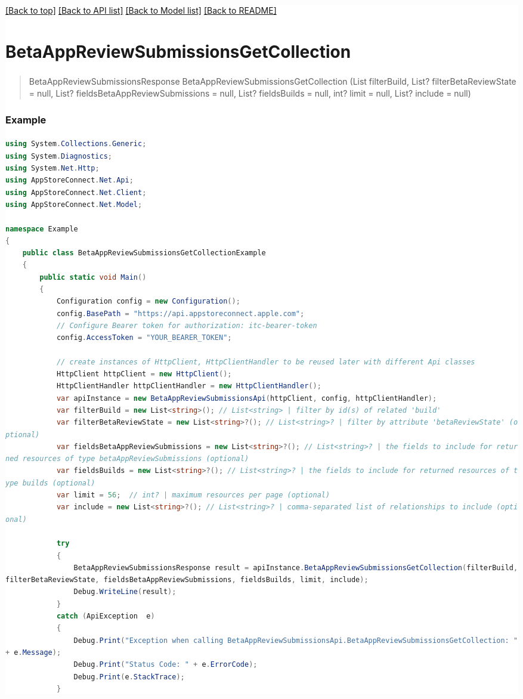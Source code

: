 [[Back to top]](#) [[Back to API list]](../README.md#documentation-for-api-endpoints) [[Back to Model list]](../README.md#documentation-for-models) [[Back to README]](../README.md)

<a id="betaappreviewsubmissionsgetcollection"></a>
# **BetaAppReviewSubmissionsGetCollection**
> BetaAppReviewSubmissionsResponse BetaAppReviewSubmissionsGetCollection (List<string> filterBuild, List<string>? filterBetaReviewState = null, List<string>? fieldsBetaAppReviewSubmissions = null, List<string>? fieldsBuilds = null, int? limit = null, List<string>? include = null)



### Example
```csharp
using System.Collections.Generic;
using System.Diagnostics;
using System.Net.Http;
using AppStoreConnect.Net.Api;
using AppStoreConnect.Net.Client;
using AppStoreConnect.Net.Model;

namespace Example
{
    public class BetaAppReviewSubmissionsGetCollectionExample
    {
        public static void Main()
        {
            Configuration config = new Configuration();
            config.BasePath = "https://api.appstoreconnect.apple.com";
            // Configure Bearer token for authorization: itc-bearer-token
            config.AccessToken = "YOUR_BEARER_TOKEN";

            // create instances of HttpClient, HttpClientHandler to be reused later with different Api classes
            HttpClient httpClient = new HttpClient();
            HttpClientHandler httpClientHandler = new HttpClientHandler();
            var apiInstance = new BetaAppReviewSubmissionsApi(httpClient, config, httpClientHandler);
            var filterBuild = new List<string>(); // List<string> | filter by id(s) of related 'build'
            var filterBetaReviewState = new List<string>?(); // List<string>? | filter by attribute 'betaReviewState' (optional) 
            var fieldsBetaAppReviewSubmissions = new List<string>?(); // List<string>? | the fields to include for returned resources of type betaAppReviewSubmissions (optional) 
            var fieldsBuilds = new List<string>?(); // List<string>? | the fields to include for returned resources of type builds (optional) 
            var limit = 56;  // int? | maximum resources per page (optional) 
            var include = new List<string>?(); // List<string>? | comma-separated list of relationships to include (optional) 

            try
            {
                BetaAppReviewSubmissionsResponse result = apiInstance.BetaAppReviewSubmissionsGetCollection(filterBuild, filterBetaReviewState, fieldsBetaAppReviewSubmissions, fieldsBuilds, limit, include);
                Debug.WriteLine(result);
            }
            catch (ApiException  e)
            {
                Debug.Print("Exception when calling BetaAppReviewSubmissionsApi.BetaAppReviewSubmissionsGetCollection: " + e.Message);
                Debug.Print("Status Code: " + e.ErrorCode);
                Debug.Print(e.StackTrace);
            }
```